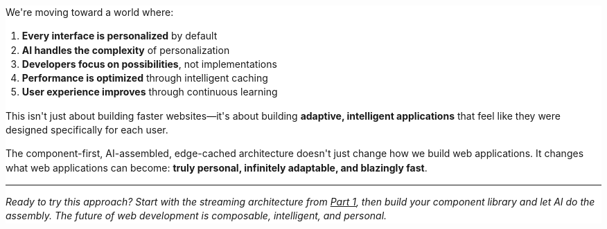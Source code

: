 We're moving toward a world where:

1. **Every interface is personalized** by default
2. **AI handles the complexity** of personalization
3. **Developers focus on possibilities**, not implementations
4. **Performance is optimized** through intelligent caching
5. **User experience improves** through continuous learning

This isn't just about building faster websites—it's about building **adaptive, intelligent applications** that feel like they were designed specifically for each user.

The component-first, AI-assembled, edge-cached architecture doesn't just change how we build web applications. It changes what web applications can become: **truly personal, infinitely adaptable, and blazingly fast**.

---

*Ready to try this approach? Start with the streaming architecture from [Part 1](./blog.md), then build your component library and let AI do the assembly. The future of web development is composable, intelligent, and personal.*